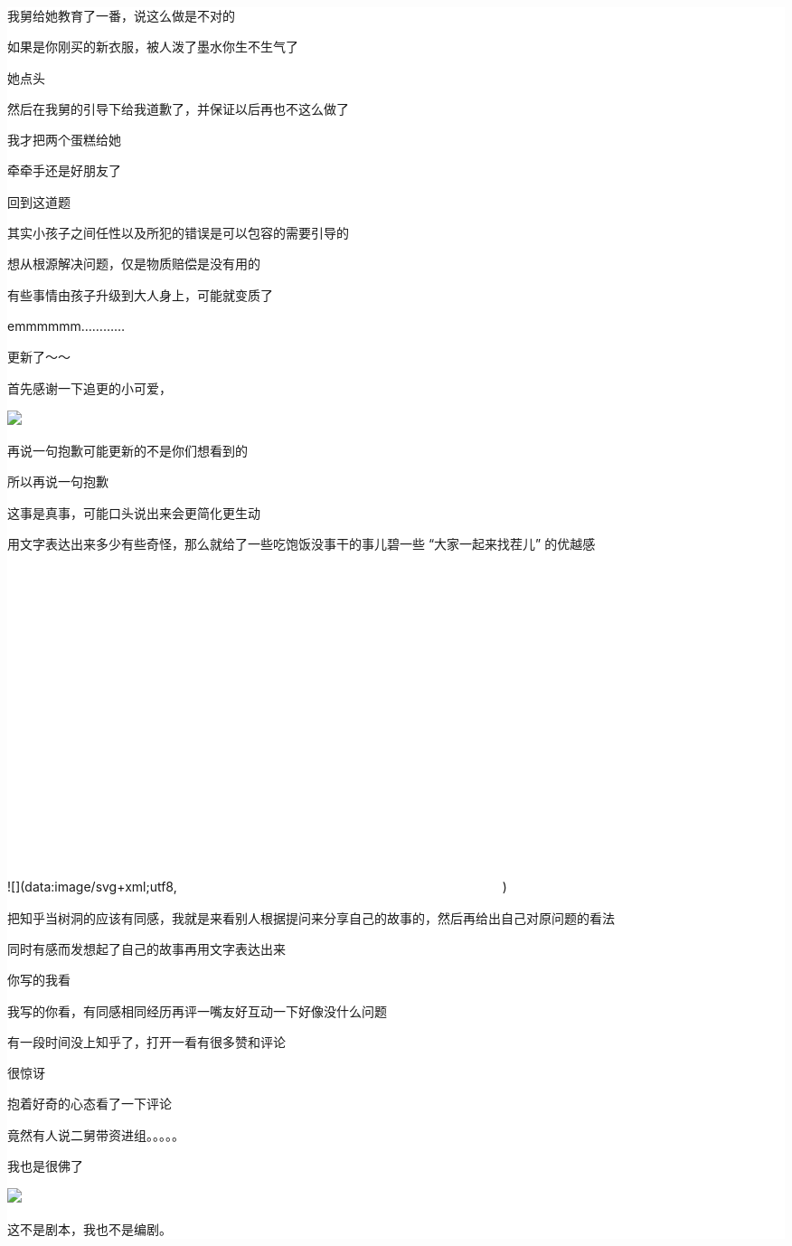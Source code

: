 我舅给她教育了一番，说这么做是不对的

如果是你刚买的新衣服，被人泼了墨水你生不生气了

她点头

然后在我舅的引导下给我道歉了，并保证以后再也不这么做了

我才把两个蛋糕给她

牵牵手还是好朋友了

回到这道题

其实小孩子之间任性以及所犯的错误是可以包容的需要引导的

想从根源解决问题，仅是物质赔偿是没有用的

有些事情由孩子升级到大人身上，可能就变质了

emmmmmm…………

更新了～～

首先感谢一下追更的小可爱，



![](https://images.weserv.nl/?url=https%3A//pic4.zhimg.com/v2-f1cc1b8a648d534270c189b05b81a004_r.jpg%3Fsource%3D1940ef5c)

再说一句抱歉可能更新的不是你们想看到的

所以再说一句抱歉

这事是真事，可能口头说出来会更简化更生动

用文字表达出来多少有些奇怪，那么就给了一些吃饱饭没事干的事儿碧一些 “大家一起来找茬儿” 的优越感



![](data:image/svg+xml;utf8,<svg xmlns='http://www.w3.org/2000/svg' width='360' height='360'></svg>)

把知乎当树洞的应该有同感，我就是来看别人根据提问来分享自己的故事的，然后再给出自己对原问题的看法

同时有感而发想起了自己的故事再用文字表达出来

你写的我看

我写的你看，有同感相同经历再评一嘴友好互动一下好像没什么问题

有一段时间没上知乎了，打开一看有很多赞和评论

很惊讶

抱着好奇的心态看了一下评论

竟然有人说二舅带资进组。。。。。

我也是很佛了



![](https://images.weserv.nl/?url=https%3A//pic2.zhimg.com/v2-72153448ac8bbabc8ddce5af733f3c86_r.jpg%3Fsource%3D1940ef5c)

这不是剧本，我也不是编剧。
